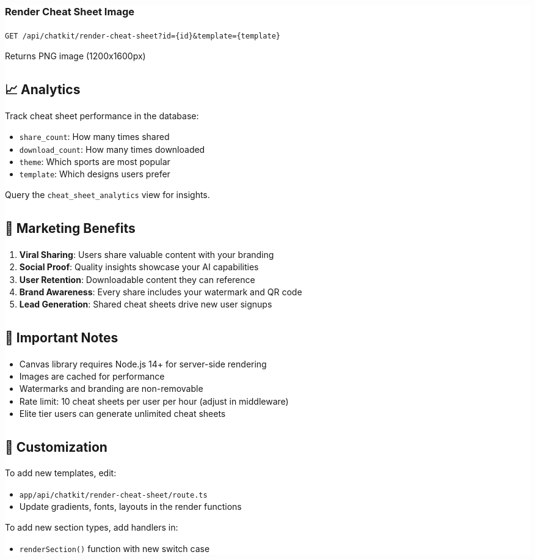 ### Render Cheat Sheet Image
`GET /api/chatkit/render-cheat-sheet?id={id}&template={template}`

Returns PNG image (1200x1600px)

## 📈 Analytics

Track cheat sheet performance in the database:
- `share_count`: How many times shared
- `download_count`: How many times downloaded
- `theme`: Which sports are most popular
- `template`: Which designs users prefer

Query the `cheat_sheet_analytics` view for insights.

## 🎯 Marketing Benefits

1. **Viral Sharing**: Users share valuable content with your branding
2. **Social Proof**: Quality insights showcase your AI capabilities
3. **User Retention**: Downloadable content they can reference
4. **Brand Awareness**: Every share includes your watermark and QR code
5. **Lead Generation**: Shared cheat sheets drive new user signups

## 🚨 Important Notes

- Canvas library requires Node.js 14+ for server-side rendering
- Images are cached for performance
- Watermarks and branding are non-removable
- Rate limit: 10 cheat sheets per user per hour (adjust in middleware)
- Elite tier users can generate unlimited cheat sheets

## 🎨 Customization

To add new templates, edit:
- `app/api/chatkit/render-cheat-sheet/route.ts`
- Update gradients, fonts, layouts in the render functions

To add new section types, add handlers in:
- `renderSection()` function with new switch case
